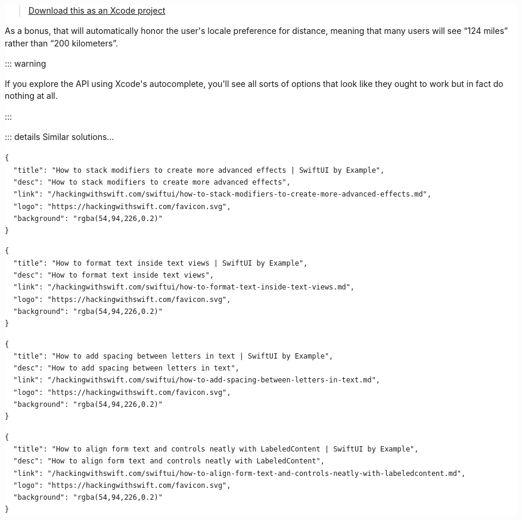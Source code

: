 > [<FontIcon icon="fas fa-file-zipper"/>Download this as an Xcode project](https://hackingwithswift.com/files/projects/swiftui/how-to-add-advanced-text-styling-using-attributedstring-9.zip)

As a bonus, that will automatically honor the user's locale preference for distance, meaning that many users will see “124 miles” rather than “200 kilometers”.

::: warning

If you explore the API using Xcode's autocomplete, you'll see all sorts of options that look like they ought to work but in fact do nothing at all.

:::

::: details Similar solutions…

```component VPCard
{
  "title": "How to stack modifiers to create more advanced effects | SwiftUI by Example",
  "desc": "How to stack modifiers to create more advanced effects",
  "link": "/hackingwithswift.com/swiftui/how-to-stack-modifiers-to-create-more-advanced-effects.md",
  "logo": "https://hackingwithswift.com/favicon.svg",
  "background": "rgba(54,94,226,0.2)"
}
```

```component VPCard
{
  "title": "How to format text inside text views | SwiftUI by Example",
  "desc": "How to format text inside text views",
  "link": "/hackingwithswift.com/swiftui/how-to-format-text-inside-text-views.md",
  "logo": "https://hackingwithswift.com/favicon.svg",
  "background": "rgba(54,94,226,0.2)"
}
```

```component VPCard
{
  "title": "How to add spacing between letters in text | SwiftUI by Example",
  "desc": "How to add spacing between letters in text",
  "link": "/hackingwithswift.com/swiftui/how-to-add-spacing-between-letters-in-text.md",
  "logo": "https://hackingwithswift.com/favicon.svg",
  "background": "rgba(54,94,226,0.2)"
}
```

```component VPCard
{
  "title": "How to align form text and controls neatly with LabeledContent | SwiftUI by Example",
  "desc": "How to align form text and controls neatly with LabeledContent",
  "link": "/hackingwithswift.com/swiftui/how-to-align-form-text-and-controls-neatly-with-labeledcontent.md",
  "logo": "https://hackingwithswift.com/favicon.svg",
  "background": "rgba(54,94,226,0.2)"
}
```
